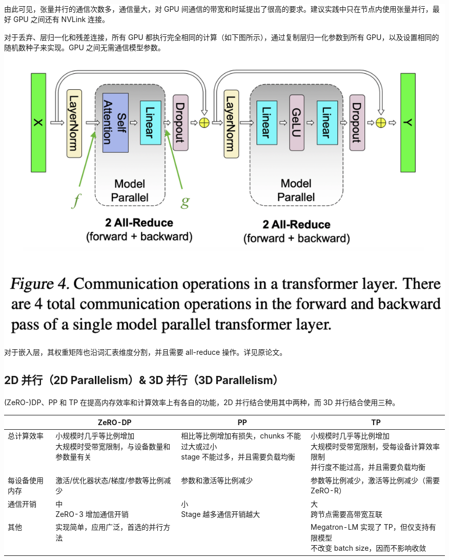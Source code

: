 由此可见，张量并行的通信次数多，通信量大，对 GPU 间通信的带宽和时延提出了很高的要求。建议实践中只在节点内使用张量并行，最好 GPU 之间还有 NVLink 连接。

对于丢弃、层归一化和残差连接，所有 GPU 都执行完全相同的计算（如下图所示），通过复制层归一化参数到所有 GPU，以及设置相同的随机数种子来实现。GPU 之间无需通信模型参数。

![](../../assets/ml/dl/parallel-training-computation-speedup-and-memory-optimization/tp2.png)

对于嵌入层，其权重矩阵也沿词汇表维度分割，并且需要 all-reduce 操作。详见原论文。

## 2D 并行（2D Parallelism）& 3D 并行（3D Parallelism）

(ZeRO-)DP、PP 和 TP 在提高内存效率和计算效率上有各自的功能，2D 并行结合使用其中两种，而 3D 并行结合使用三种。

|                | ZeRO-DP                                                              | PP                                                                              | TP                                                                                                     |
| -------------- | -------------------------------------------------------------------- | ------------------------------------------------------------------------------- | ------------------------------------------------------------------------------------------------------ |
| 总计算效率     | 小规模时几乎等比例增加<br>大规模时受带宽限制，与设备数量和参数量有关 | 相比等比例增加有损失，chunks 不能过大或过小<br>stage 不能过多，并且需要负载均衡 | 小规模时几乎等比例增加<br>大规模时受带宽限制，受每设备计算效率限制<br>并行度不能过高，并且需要负载均衡 |
| 每设备使用内存 | 激活/优化器状态/梯度/参数等比例减少                                  | 参数和激活等比例减少                                                            | 参数等比例减少，激活等比例减少（需要 ZeRO-R）                                                          |
| 通信开销       | 中<br>ZeRO-3 增加通信开销                                            | 小<br>Stage 越多通信开销越大                                                    | 大<br>跨节点需要高带宽互联                                                                             |
| 其他           | 实现简单，应用广泛，首选的并行方法                                   |                                                                                 | Megatron-LM 实现了 TP，但仅支持有限模型<br>不改变 batch size，因而不影响收敛                           |
